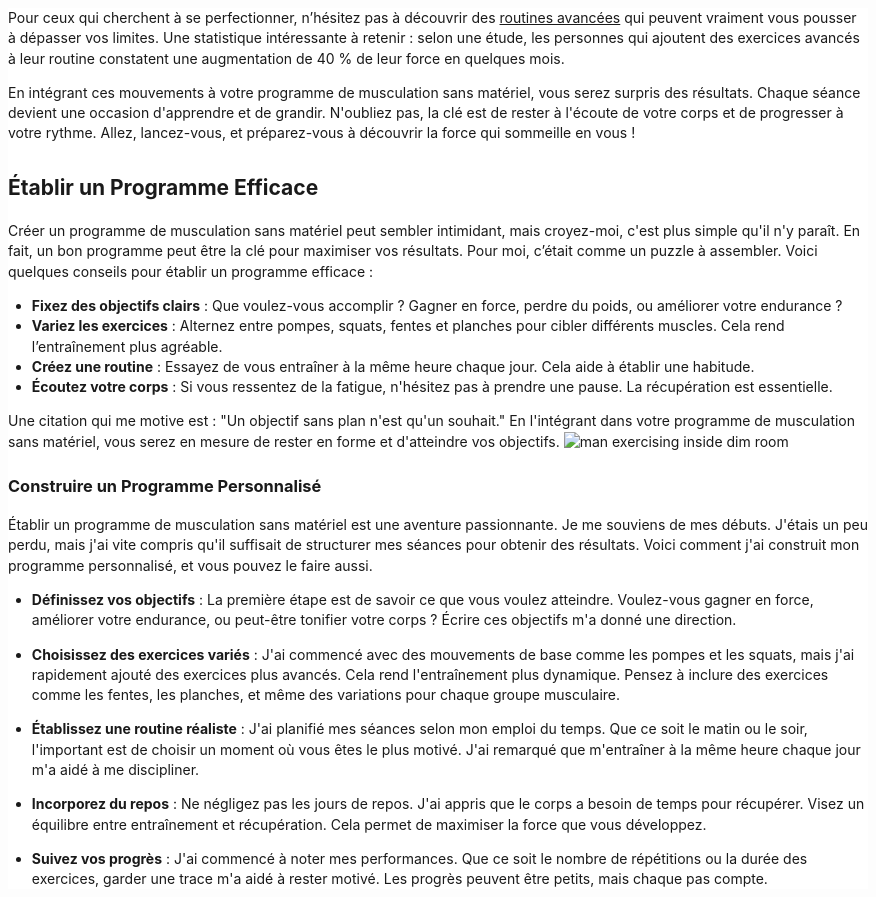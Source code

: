 Pour ceux qui cherchent à se perfectionner, n’hésitez pas à découvrir des [routines avancées](serie-muscu) qui peuvent vraiment vous pousser à dépasser vos limites. Une statistique intéressante à retenir : selon une étude, les personnes qui ajoutent des exercices avancés à leur routine constatent une augmentation de 40 % de leur force en quelques mois. 

En intégrant ces mouvements à votre programme de musculation sans matériel, vous serez surpris des résultats. Chaque séance devient une occasion d'apprendre et de grandir. N'oubliez pas, la clé est de rester à l'écoute de votre corps et de progresser à votre rythme. Allez, lancez-vous, et préparez-vous à découvrir la force qui sommeille en vous !
## Établir un Programme Efficace

Créer un programme de musculation sans matériel peut sembler intimidant, mais croyez-moi, c'est plus simple qu'il n'y paraît. En fait, un bon programme peut être la clé pour maximiser vos résultats. Pour moi, c’était comme un puzzle à assembler. Voici quelques conseils pour établir un programme efficace :

- **Fixez des objectifs clairs** : Que voulez-vous accomplir ? Gagner en force, perdre du poids, ou améliorer votre endurance ?
- **Variez les exercices** : Alternez entre pompes, squats, fentes et planches pour cibler différents muscles. Cela rend l’entraînement plus agréable.
- **Créez une routine** : Essayez de vous entraîner à la même heure chaque jour. Cela aide à établir une habitude.
- **Écoutez votre corps** : Si vous ressentez de la fatigue, n'hésitez pas à prendre une pause. La récupération est essentielle.

Une citation qui me motive est : "Un objectif sans plan n'est qu'un souhait." En l'intégrant dans votre programme de musculation sans matériel, vous serez en mesure de rester en forme et d'atteindre vos objectifs. ![man exercising inside dim room](/images/blog/programmes-de-musculation/programme-musculation-sans-materiel/musculation_LDAirERNzew.jpg "man exercising inside dim room")
### Construire un Programme Personnalisé

Établir un programme de musculation sans matériel est une aventure passionnante. Je me souviens de mes débuts. J'étais un peu perdu, mais j'ai vite compris qu'il suffisait de structurer mes séances pour obtenir des résultats. Voici comment j'ai construit mon programme personnalisé, et vous pouvez le faire aussi.

- **Définissez vos objectifs** : La première étape est de savoir ce que vous voulez atteindre. Voulez-vous gagner en force, améliorer votre endurance, ou peut-être tonifier votre corps ? Écrire ces objectifs m'a donné une direction. 

- **Choisissez des exercices variés** : J'ai commencé avec des mouvements de base comme les pompes et les squats, mais j'ai rapidement ajouté des exercices plus avancés. Cela rend l'entraînement plus dynamique. Pensez à inclure des exercices comme les fentes, les planches, et même des variations pour chaque groupe musculaire. 

- **Établissez une routine réaliste** : J'ai planifié mes séances selon mon emploi du temps. Que ce soit le matin ou le soir, l'important est de choisir un moment où vous êtes le plus motivé. J'ai remarqué que m'entraîner à la même heure chaque jour m'a aidé à me discipliner.

- **Incorporez du repos** : Ne négligez pas les jours de repos. J'ai appris que le corps a besoin de temps pour récupérer. Visez un équilibre entre entraînement et récupération. Cela permet de maximiser la force que vous développez.

- **Suivez vos progrès** : J'ai commencé à noter mes performances. Que ce soit le nombre de répétitions ou la durée des exercices, garder une trace m'a aidé à rester motivé. Les progrès peuvent être petits, mais chaque pas compte.
